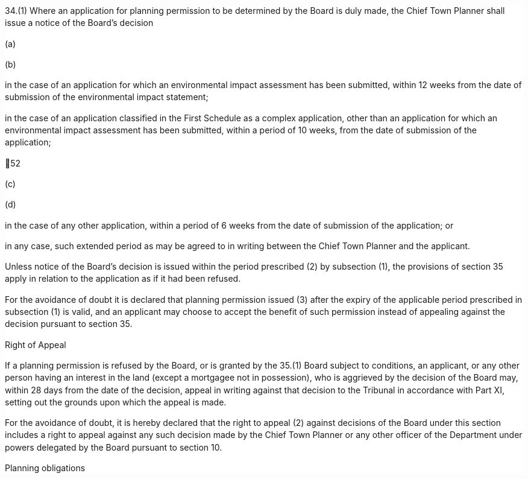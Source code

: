 34.(1)
Where an application for planning permission to be determined by the
Board is duly made, the Chief Town Planner shall issue a notice of the Board’s
decision

(a)

(b)

in  the  case  of  an  application  for  which  an  environmental  impact
assessment  has  been  submitted,  within  12  weeks  from  the  date  of
submission of the environmental impact statement;

in  the  case  of  an  application  classified  in  the  First  Schedule  as  a
complex  application,  other  than  an  application  for  which  an
environmental impact assessment has been submitted, within a period
of 10 weeks, from the date of submission of the application;

52

(c)

(d)

in the case of any other application, within a period of 6 weeks from
the date of submission of the application; or

in  any  case,  such  extended  period  as  may  be  agreed  to  in  writing
between the Chief Town Planner and the applicant.

Unless notice of the Board’s decision is issued within the period prescribed
(2)
by subsection (1), the provisions of section 35 apply in relation to the application
as if it had been refused.

For the avoidance of doubt it is declared that planning permission issued
(3)
after the expiry of the applicable period prescribed in subsection (1) is valid, and
an  applicant  may  choose  to  accept  the  benefit  of  such  permission  instead  of
appealing against the decision pursuant to section 35.

Right of Appeal

If a planning permission is refused by the Board, or is granted by the
35.(1)
Board subject to conditions, an applicant, or any other person having an interest
in  the  land  (except  a  mortgagee  not  in  possession),  who  is  aggrieved  by  the
decision of the Board may, within 28 days from the date of the decision, appeal
in writing against that decision to the Tribunal in accordance with Part XI, setting
out the grounds upon which the appeal is made.

For the avoidance of doubt, it is hereby declared that the right to appeal
(2)
against decisions of the Board under this section includes a right to appeal against
any such decision made by the Chief Town Planner or any other officer of the
Department under powers delegated by the Board pursuant to section 10.

Planning obligations
